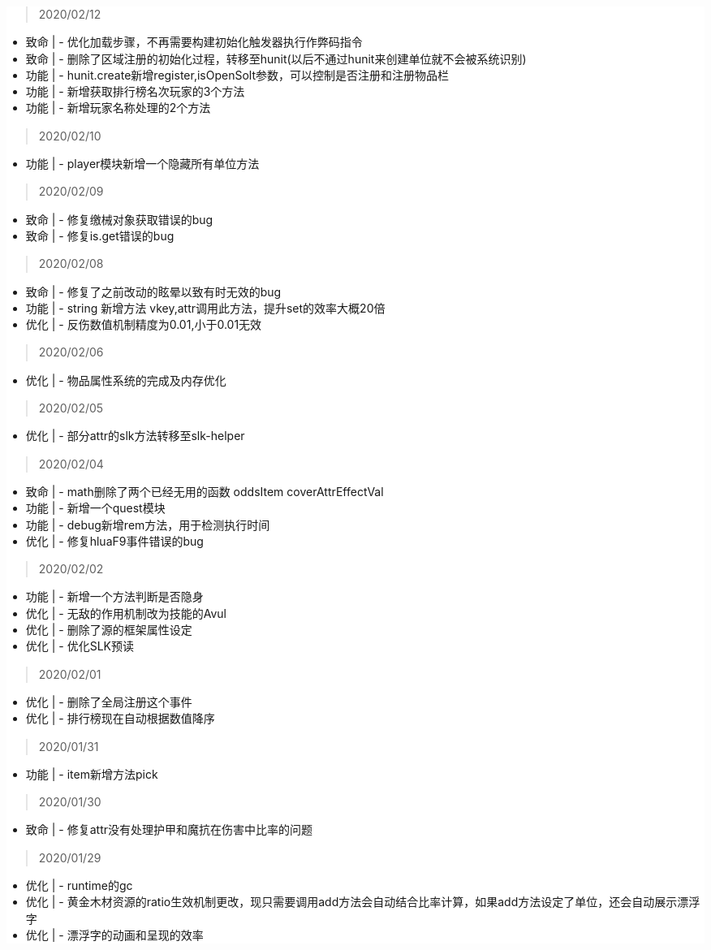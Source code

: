 > 2020/02/12

* 致命 | - 优化加载步骤，不再需要构建初始化触发器执行作弊码指令
* 致命 | - 删除了区域注册的初始化过程，转移至hunit(以后不通过hunit来创建单位就不会被系统识别)
* 功能 | - hunit.create新增register,isOpenSolt参数，可以控制是否注册和注册物品栏
* 功能 | - 新增获取排行榜名次玩家的3个方法
* 功能 | - 新增玩家名称处理的2个方法

> 2020/02/10

* 功能 | - player模块新增一个隐藏所有单位方法

> 2020/02/09

* 致命 | - 修复缴械对象获取错误的bug
* 致命 | - 修复is.get错误的bug

> 2020/02/08

* 致命 | - 修复了之前改动的眩晕以致有时无效的bug
* 功能 | - string 新增方法 vkey,attr调用此方法，提升set的效率大概20倍
* 优化 | - 反伤数值机制精度为0.01,小于0.01无效

> 2020/02/06

* 优化 | - 物品属性系统的完成及内存优化

> 2020/02/05

* 优化 | - 部分attr的slk方法转移至slk-helper

> 2020/02/04

* 致命 | - math删除了两个已经无用的函数 oddsItem coverAttrEffectVal
* 功能 | - 新增一个quest模块
* 功能 | - debug新增rem方法，用于检测执行时间
* 优化 | - 修复hluaF9事件错误的bug

> 2020/02/02

* 功能 | - 新增一个方法判断是否隐身
* 优化 | - 无敌的作用机制改为技能的Avul
* 优化 | - 删除了源的框架属性设定
* 优化 | - 优化SLK预读

> 2020/02/01

* 优化 | - 删除了全局注册这个事件
* 优化 | - 排行榜现在自动根据数值降序

> 2020/01/31

* 功能 | - item新增方法pick

> 2020/01/30

* 致命 | - 修复attr没有处理护甲和魔抗在伤害中比率的问题

> 2020/01/29

* 优化 | - runtime的gc
* 优化 | - 黄金木材资源的ratio生效机制更改，现只需要调用add方法会自动结合比率计算，如果add方法设定了单位，还会自动展示漂浮字
* 优化 | - 漂浮字的动画和呈现的效率
